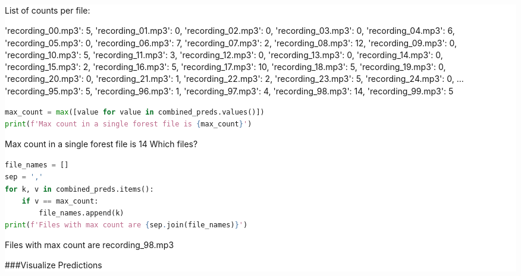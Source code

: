 ```python
```
List of counts per file:

'recording_00.mp3': 5,
 'recording_01.mp3': 0,
 'recording_02.mp3': 0,
 'recording_03.mp3': 0,
 'recording_04.mp3': 6,
 'recording_05.mp3': 0,
 'recording_06.mp3': 7,
 'recording_07.mp3': 2,
 'recording_08.mp3': 12,
 'recording_09.mp3': 0,
 'recording_10.mp3': 5,
 'recording_11.mp3': 3,
 'recording_12.mp3': 0,
 'recording_13.mp3': 0,
 'recording_14.mp3': 0,
 'recording_15.mp3': 2,
 'recording_16.mp3': 5,
 'recording_17.mp3': 10,
 'recording_18.mp3': 5,
 'recording_19.mp3': 0,
 'recording_20.mp3': 0,
 'recording_21.mp3': 1,
 'recording_22.mp3': 2,
 'recording_23.mp3': 5,
 'recording_24.mp3': 0,
...
 'recording_95.mp3': 5,
 'recording_96.mp3': 1,
 'recording_97.mp3': 4,
 'recording_98.mp3': 14,
 'recording_99.mp3': 5
  
```python
max_count = max([value for value in combined_preds.values()])
print(f'Max count in a single forest file is {max_count}')
```
Max count in a single forest file is 14
Which files?

```python
file_names = []
sep = ','
for k, v in combined_preds.items():
    if v == max_count:
        file_names.append(k)
print(f'Files with max count are {sep.join(file_names)}')
```
Files with max count are recording_98.mp3

###Visualize Predictions
